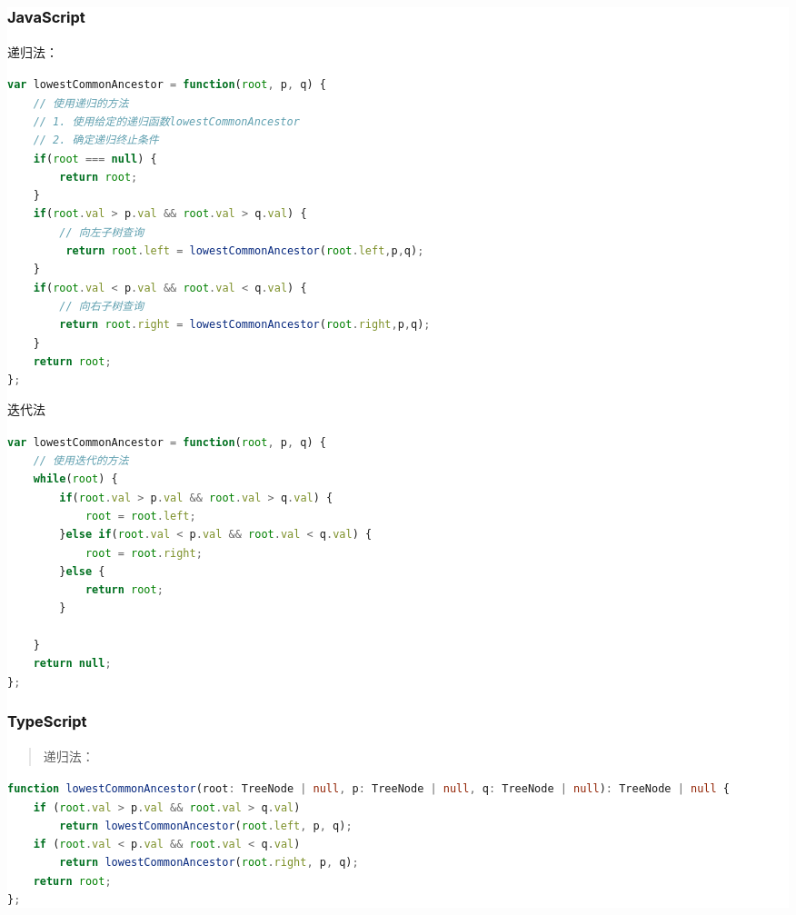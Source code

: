 ### JavaScript 

递归法：
```javascript
var lowestCommonAncestor = function(root, p, q) {
    // 使用递归的方法
    // 1. 使用给定的递归函数lowestCommonAncestor
    // 2. 确定递归终止条件
    if(root === null) {
        return root;
    }
    if(root.val > p.val && root.val > q.val) {
        // 向左子树查询
         return root.left = lowestCommonAncestor(root.left,p,q);
    }
    if(root.val < p.val && root.val < q.val) {
        // 向右子树查询
        return root.right = lowestCommonAncestor(root.right,p,q);
    }
    return root;
};
```

迭代法
```javascript
var lowestCommonAncestor = function(root, p, q) {
    // 使用迭代的方法
    while(root) {
        if(root.val > p.val && root.val > q.val) {
            root = root.left;
        }else if(root.val < p.val && root.val < q.val) {
            root = root.right;
        }else {
            return root;
        }
        
    }
    return null;
};
```

### TypeScript

> 递归法：

```typescript
function lowestCommonAncestor(root: TreeNode | null, p: TreeNode | null, q: TreeNode | null): TreeNode | null {
    if (root.val > p.val && root.val > q.val)
        return lowestCommonAncestor(root.left, p, q);
    if (root.val < p.val && root.val < q.val)
        return lowestCommonAncestor(root.right, p, q);
    return root;
};
```

